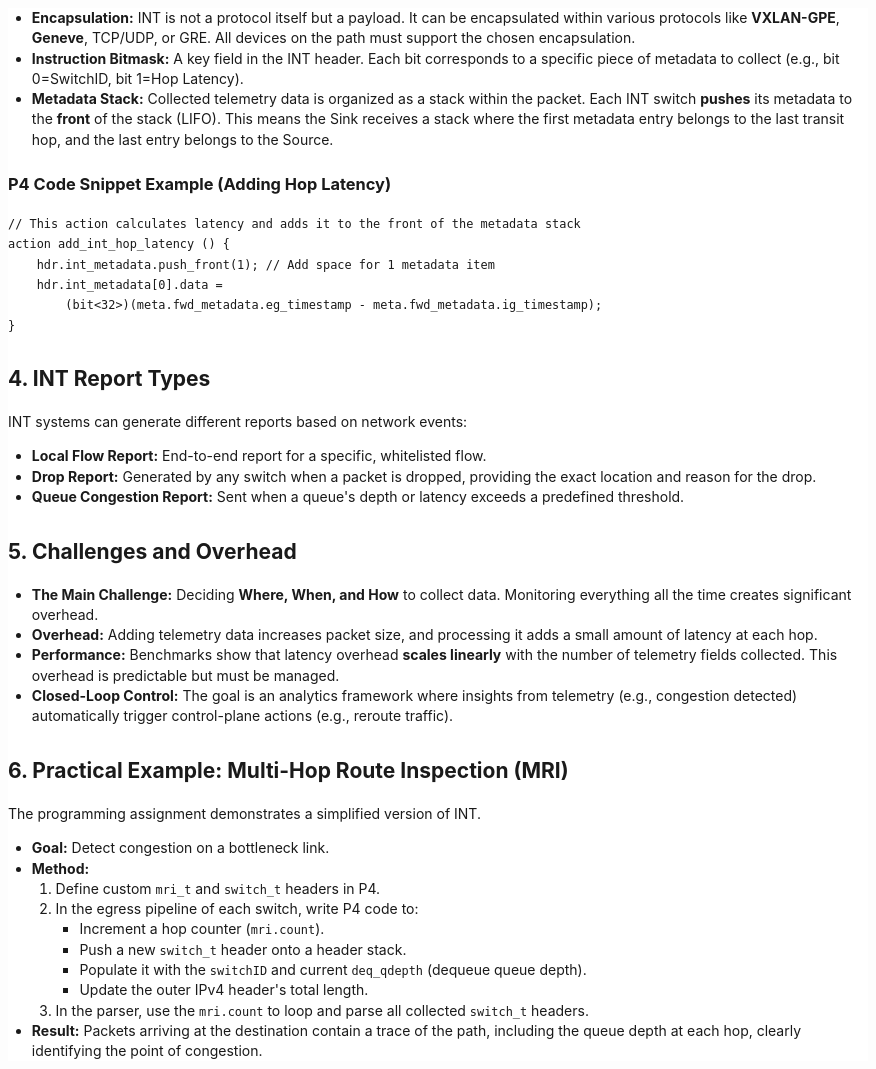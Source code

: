 -   **Encapsulation:** INT is not a protocol itself but a payload. It can be encapsulated within various protocols like **VXLAN-GPE**, **Geneve**, TCP/UDP, or GRE. All devices on the path must support the chosen encapsulation.
-   **Instruction Bitmask:** A key field in the INT header. Each bit corresponds to a specific piece of metadata to collect (e.g., bit 0=SwitchID, bit 1=Hop Latency).
-   **Metadata Stack:** Collected telemetry data is organized as a stack within the packet. Each INT switch **pushes** its metadata to the **front** of the stack (LIFO). This means the Sink receives a stack where the first metadata entry belongs to the last transit hop, and the last entry belongs to the Source.

### P4 Code Snippet Example (Adding Hop Latency)

```p4
// This action calculates latency and adds it to the front of the metadata stack
action add_int_hop_latency () {
    hdr.int_metadata.push_front(1); // Add space for 1 metadata item
    hdr.int_metadata[0].data = 
        (bit<32>)(meta.fwd_metadata.eg_timestamp - meta.fwd_metadata.ig_timestamp);
}
```

## 4. INT Report Types

INT systems can generate different reports based on network events:

-   **Local Flow Report:** End-to-end report for a specific, whitelisted flow.
-   **Drop Report:** Generated by any switch when a packet is dropped, providing the exact location and reason for the drop.
-   **Queue Congestion Report:** Sent when a queue's depth or latency exceeds a predefined threshold.

## 5. Challenges and Overhead

-   **The Main Challenge:** Deciding **Where, When, and How** to collect data. Monitoring everything all the time creates significant overhead.
-   **Overhead:** Adding telemetry data increases packet size, and processing it adds a small amount of latency at each hop.
-   **Performance:** Benchmarks show that latency overhead **scales linearly** with the number of telemetry fields collected. This overhead is predictable but must be managed.
-   **Closed-Loop Control:** The goal is an analytics framework where insights from telemetry (e.g., congestion detected) automatically trigger control-plane actions (e.g., reroute traffic).

## 6. Practical Example: Multi-Hop Route Inspection (MRI)

The programming assignment demonstrates a simplified version of INT.

-   **Goal:** Detect congestion on a bottleneck link.
-   **Method:**
    1.  Define custom `mri_t` and `switch_t` headers in P4.
    2.  In the egress pipeline of each switch, write P4 code to:
        - Increment a hop counter (`mri.count`).
        - Push a new `switch_t` header onto a header stack.
        - Populate it with the `switchID` and current `deq_qdepth` (dequeue queue depth).
        - Update the outer IPv4 header's total length.
    3.  In the parser, use the `mri.count` to loop and parse all collected `switch_t` headers.
-   **Result:** Packets arriving at the destination contain a trace of the path, including the queue depth at each hop, clearly identifying the point of congestion.
